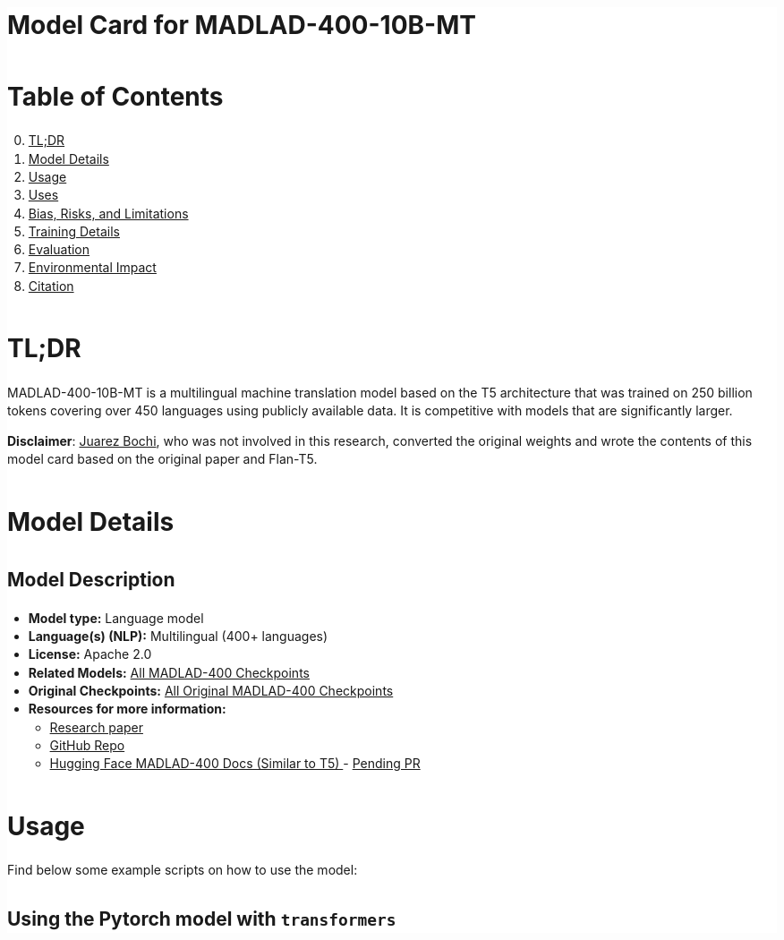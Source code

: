 
# Model Card for MADLAD-400-10B-MT

#  Table of Contents

0. [TL;DR](#TL;DR)
1. [Model Details](#model-details)
2. [Usage](#usage)
3. [Uses](#uses)
4. [Bias, Risks, and Limitations](#bias-risks-and-limitations)
5. [Training Details](#training-details)
6. [Evaluation](#evaluation)
7. [Environmental Impact](#environmental-impact)
8. [Citation](#citation)

# TL;DR

MADLAD-400-10B-MT is a multilingual machine translation model based on the T5 architecture that was
trained on 250 billion tokens covering over 450 languages using publicly available data.
It is competitive with models that are significantly larger.

**Disclaimer**: [Juarez Bochi](https://huggingface.co/jbochi), who was not involved in this research, converted 
the original weights and wrote the contents of this model card based on the original paper and Flan-T5.

# Model Details

## Model Description

- **Model type:** Language model
- **Language(s) (NLP):** Multilingual (400+ languages)
- **License:** Apache 2.0
- **Related Models:** [All MADLAD-400 Checkpoints](https://huggingface.co/models?search=madlad)
- **Original Checkpoints:** [All Original MADLAD-400 Checkpoints](https://github.com/google-research/google-research/tree/master/madlad_400)
- **Resources for more information:**
  - [Research paper](https://arxiv.org/abs/2309.04662)
  - [GitHub Repo](https://github.com/google-research/t5x)
  - [Hugging Face MADLAD-400 Docs (Similar to T5) ](https://huggingface.co/docs/transformers/model_doc/MADLAD-400) - [Pending PR](https://github.com/huggingface/transformers/pull/27471)

# Usage

Find below some example scripts on how to use the model:

## Using the Pytorch model with `transformers`
